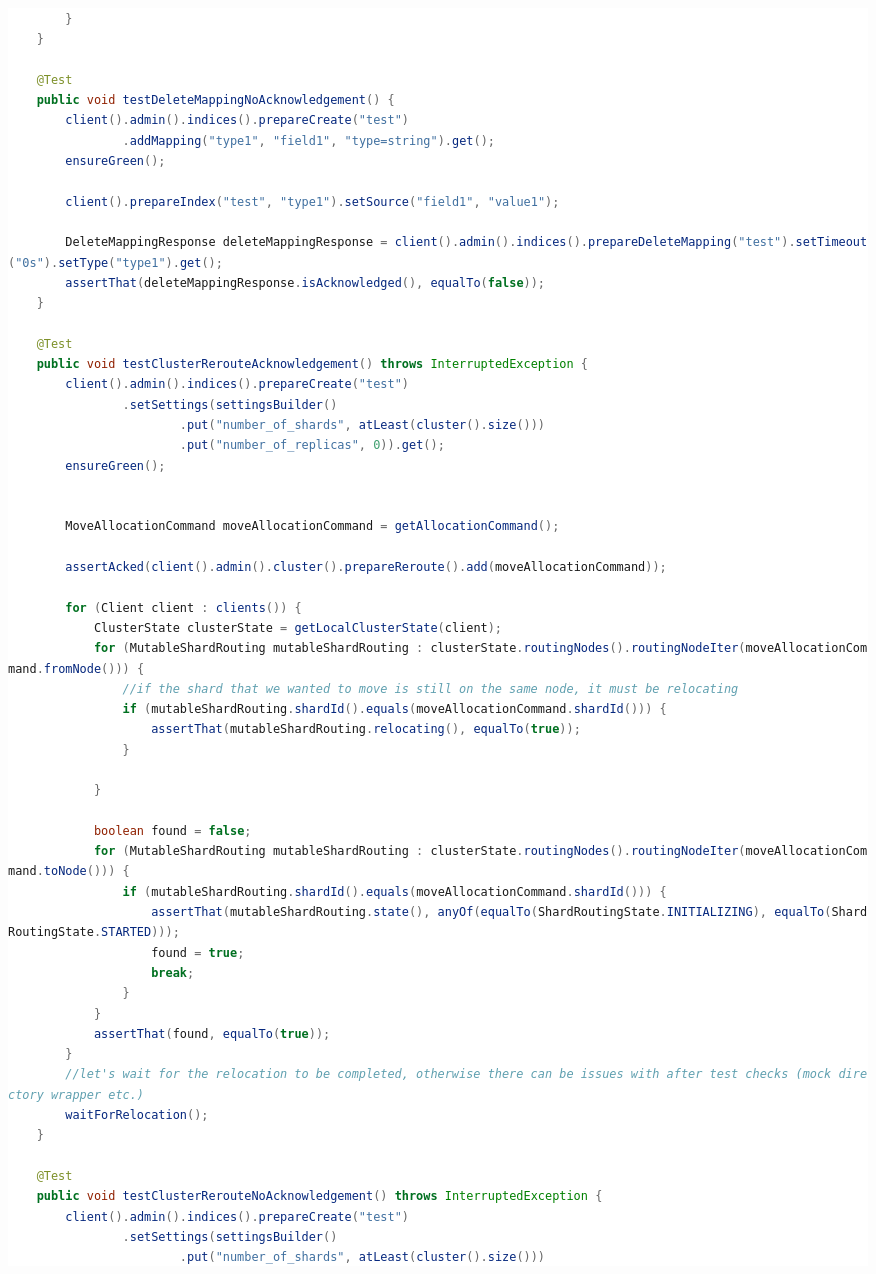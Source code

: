 ```java
        }
    }

    @Test
    public void testDeleteMappingNoAcknowledgement() {
        client().admin().indices().prepareCreate("test")
                .addMapping("type1", "field1", "type=string").get();
        ensureGreen();

        client().prepareIndex("test", "type1").setSource("field1", "value1");

        DeleteMappingResponse deleteMappingResponse = client().admin().indices().prepareDeleteMapping("test").setTimeout("0s").setType("type1").get();
        assertThat(deleteMappingResponse.isAcknowledged(), equalTo(false));
    }

    @Test
    public void testClusterRerouteAcknowledgement() throws InterruptedException {
        client().admin().indices().prepareCreate("test")
                .setSettings(settingsBuilder()
                        .put("number_of_shards", atLeast(cluster().size()))
                        .put("number_of_replicas", 0)).get();
        ensureGreen();


        MoveAllocationCommand moveAllocationCommand = getAllocationCommand();

        assertAcked(client().admin().cluster().prepareReroute().add(moveAllocationCommand));

        for (Client client : clients()) {
            ClusterState clusterState = getLocalClusterState(client);
            for (MutableShardRouting mutableShardRouting : clusterState.routingNodes().routingNodeIter(moveAllocationCommand.fromNode())) {
                //if the shard that we wanted to move is still on the same node, it must be relocating
                if (mutableShardRouting.shardId().equals(moveAllocationCommand.shardId())) {
                    assertThat(mutableShardRouting.relocating(), equalTo(true));
                }

            }

            boolean found = false;
            for (MutableShardRouting mutableShardRouting : clusterState.routingNodes().routingNodeIter(moveAllocationCommand.toNode())) {
                if (mutableShardRouting.shardId().equals(moveAllocationCommand.shardId())) {
                    assertThat(mutableShardRouting.state(), anyOf(equalTo(ShardRoutingState.INITIALIZING), equalTo(ShardRoutingState.STARTED)));
                    found = true;
                    break;
                }
            }
            assertThat(found, equalTo(true));
        }
        //let's wait for the relocation to be completed, otherwise there can be issues with after test checks (mock directory wrapper etc.)
        waitForRelocation();
    }

    @Test
    public void testClusterRerouteNoAcknowledgement() throws InterruptedException {
        client().admin().indices().prepareCreate("test")
                .setSettings(settingsBuilder()
                        .put("number_of_shards", atLeast(cluster().size()))
```